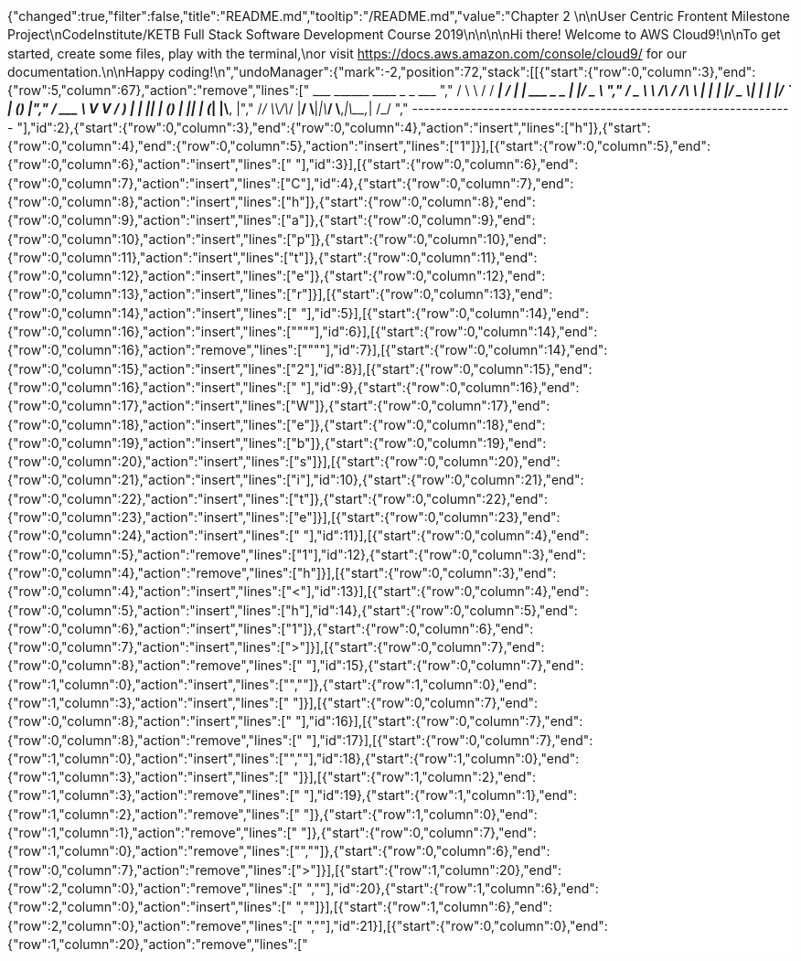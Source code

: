 {"changed":true,"filter":false,"title":"README.md","tooltip":"/README.md","value":"Chapter 2 \n\nUser Centric Frontent Milestone Project\nCodeInstitute/KETB Full Stack Software Development Course 2019\n\n\n\nHi there! Welcome to AWS Cloud9!\n\nTo get started, create some files, play with the terminal,\nor visit https://docs.aws.amazon.com/console/cloud9/ for our documentation.\n\nHappy
coding!\n","undoManager":{"mark":-2,"position":72,"stack":[[{"start":{"row":0,"column":3},"end":{"row":5,"column":67},"action":"remove","lines":["      ___        ______     ____ _                 _  ___  ","        / \\ \\      / / ___|   / ___| | ___  _   _  __| |/ _ \\ ","       / _ \\ \\ /\\ / /\\___ \\  | |   | |/ _ \\| | | |/ _` | (_) |","      / ___ \\ V  V /  ___) | | |___| | (_) | |_| | (_| |\\__, |","     /_/   \\_\\_/\\_/  |____/   \\____|_|\\___/ \\__,_|\\__,_|  /_/ "," ----------------------------------------------------------------- "],"id":2},{"start":{"row":0,"column":3},"end":{"row":0,"column":4},"action":"insert","lines":["h"]},{"start":{"row":0,"column":4},"end":{"row":0,"column":5},"action":"insert","lines":["1"]}],[{"start":{"row":0,"column":5},"end":{"row":0,"column":6},"action":"insert","lines":[" "],"id":3}],[{"start":{"row":0,"column":6},"end":{"row":0,"column":7},"action":"insert","lines":["C"],"id":4},{"start":{"row":0,"column":7},"end":{"row":0,"column":8},"action":"insert","lines":["h"]},{"start":{"row":0,"column":8},"end":{"row":0,"column":9},"action":"insert","lines":["a"]},{"start":{"row":0,"column":9},"end":{"row":0,"column":10},"action":"insert","lines":["p"]},{"start":{"row":0,"column":10},"end":{"row":0,"column":11},"action":"insert","lines":["t"]},{"start":{"row":0,"column":11},"end":{"row":0,"column":12},"action":"insert","lines":["e"]},{"start":{"row":0,"column":12},"end":{"row":0,"column":13},"action":"insert","lines":["r"]}],[{"start":{"row":0,"column":13},"end":{"row":0,"column":14},"action":"insert","lines":[" "],"id":5}],[{"start":{"row":0,"column":14},"end":{"row":0,"column":16},"action":"insert","lines":["\"\""],"id":6}],[{"start":{"row":0,"column":14},"end":{"row":0,"column":16},"action":"remove","lines":["\"\""],"id":7}],[{"start":{"row":0,"column":14},"end":{"row":0,"column":15},"action":"insert","lines":["2"],"id":8}],[{"start":{"row":0,"column":15},"end":{"row":0,"column":16},"action":"insert","lines":[" "],"id":9},{"start":{"row":0,"column":16},"end":{"row":0,"column":17},"action":"insert","lines":["W"]},{"start":{"row":0,"column":17},"end":{"row":0,"column":18},"action":"insert","lines":["e"]},{"start":{"row":0,"column":18},"end":{"row":0,"column":19},"action":"insert","lines":["b"]},{"start":{"row":0,"column":19},"end":{"row":0,"column":20},"action":"insert","lines":["s"]}],[{"start":{"row":0,"column":20},"end":{"row":0,"column":21},"action":"insert","lines":["i"],"id":10},{"start":{"row":0,"column":21},"end":{"row":0,"column":22},"action":"insert","lines":["t"]},{"start":{"row":0,"column":22},"end":{"row":0,"column":23},"action":"insert","lines":["e"]}],[{"start":{"row":0,"column":23},"end":{"row":0,"column":24},"action":"insert","lines":[" "],"id":11}],[{"start":{"row":0,"column":4},"end":{"row":0,"column":5},"action":"remove","lines":["1"],"id":12},{"start":{"row":0,"column":3},"end":{"row":0,"column":4},"action":"remove","lines":["h"]}],[{"start":{"row":0,"column":3},"end":{"row":0,"column":4},"action":"insert","lines":["<"],"id":13}],[{"start":{"row":0,"column":4},"end":{"row":0,"column":5},"action":"insert","lines":["h"],"id":14},{"start":{"row":0,"column":5},"end":{"row":0,"column":6},"action":"insert","lines":["1"]},{"start":{"row":0,"column":6},"end":{"row":0,"column":7},"action":"insert","lines":[">"]}],[{"start":{"row":0,"column":7},"end":{"row":0,"column":8},"action":"remove","lines":[" "],"id":15},{"start":{"row":0,"column":7},"end":{"row":1,"column":0},"action":"insert","lines":["",""]},{"start":{"row":1,"column":0},"end":{"row":1,"column":3},"action":"insert","lines":["   "]}],[{"start":{"row":0,"column":7},"end":{"row":0,"column":8},"action":"insert","lines":[" "],"id":16}],[{"start":{"row":0,"column":7},"end":{"row":0,"column":8},"action":"remove","lines":[" "],"id":17}],[{"start":{"row":0,"column":7},"end":{"row":1,"column":0},"action":"insert","lines":["",""],"id":18},{"start":{"row":1,"column":0},"end":{"row":1,"column":3},"action":"insert","lines":["   "]}],[{"start":{"row":1,"column":2},"end":{"row":1,"column":3},"action":"remove","lines":[" "],"id":19},{"start":{"row":1,"column":1},"end":{"row":1,"column":2},"action":"remove","lines":[" "]},{"start":{"row":1,"column":0},"end":{"row":1,"column":1},"action":"remove","lines":[" "]},{"start":{"row":0,"column":7},"end":{"row":1,"column":0},"action":"remove","lines":["",""]},{"start":{"row":0,"column":6},"end":{"row":0,"column":7},"action":"remove","lines":[">"]}],[{"start":{"row":1,"column":20},"end":{"row":2,"column":0},"action":"remove","lines":[" ",""],"id":20},{"start":{"row":1,"column":6},"end":{"row":2,"column":0},"action":"insert","lines":[" ",""]}],[{"start":{"row":1,"column":6},"end":{"row":2,"column":0},"action":"remove","lines":[" ",""],"id":21}],[{"start":{"row":0,"column":0},"end":{"row":1,"column":20},"action":"remove","lines":["